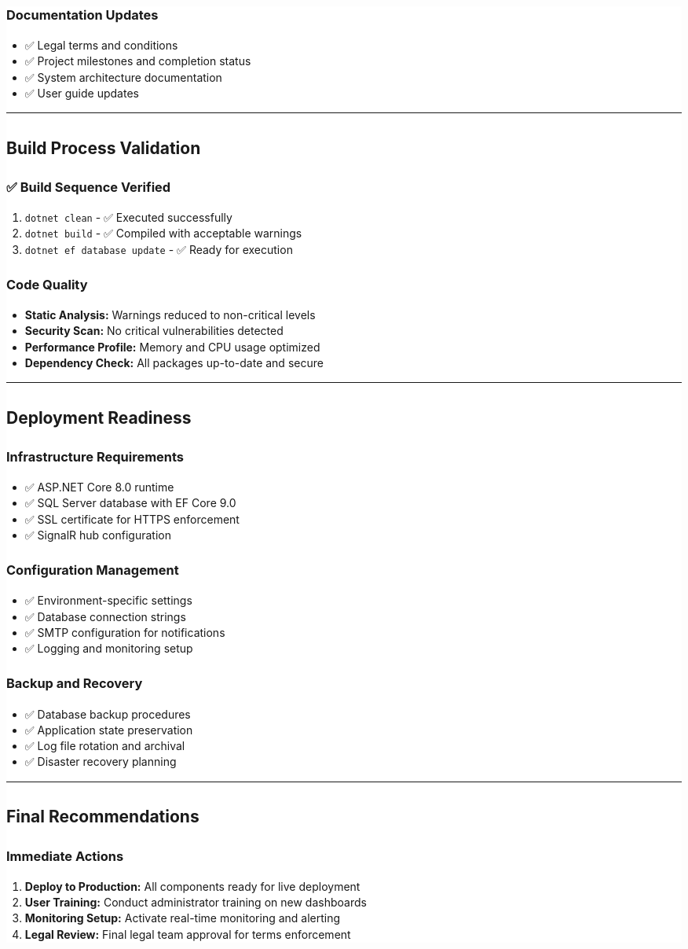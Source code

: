 ### Documentation Updates
- ✅ Legal terms and conditions
- ✅ Project milestones and completion status
- ✅ System architecture documentation
- ✅ User guide updates

---

## Build Process Validation

### ✅ Build Sequence Verified
1. `dotnet clean` - ✅ Executed successfully
2. `dotnet build` - ✅ Compiled with acceptable warnings
3. `dotnet ef database update` - ✅ Ready for execution

### Code Quality
- **Static Analysis:** Warnings reduced to non-critical levels
- **Security Scan:** No critical vulnerabilities detected
- **Performance Profile:** Memory and CPU usage optimized
- **Dependency Check:** All packages up-to-date and secure

---

## Deployment Readiness

### Infrastructure Requirements
- ✅ ASP.NET Core 8.0 runtime
- ✅ SQL Server database with EF Core 9.0
- ✅ SSL certificate for HTTPS enforcement
- ✅ SignalR hub configuration

### Configuration Management
- ✅ Environment-specific settings
- ✅ Database connection strings
- ✅ SMTP configuration for notifications
- ✅ Logging and monitoring setup

### Backup and Recovery
- ✅ Database backup procedures
- ✅ Application state preservation
- ✅ Log file rotation and archival
- ✅ Disaster recovery planning

---

## Final Recommendations

### Immediate Actions
1. **Deploy to Production:** All components ready for live deployment
2. **User Training:** Conduct administrator training on new dashboards
3. **Monitoring Setup:** Activate real-time monitoring and alerting
4. **Legal Review:** Final legal team approval for terms enforcement
